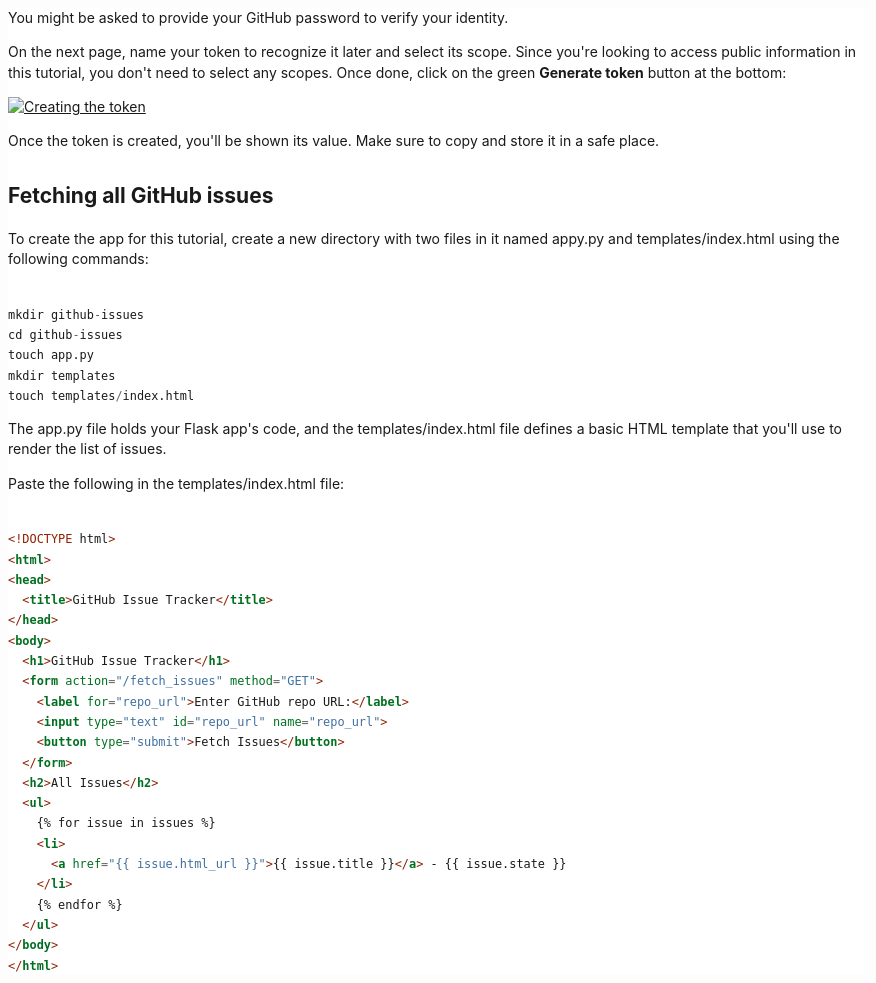 You might be asked to provide your GitHub password to verify your identity.

On the next page, name your token to recognize it later and select its scope. Since you're looking to access public information in this tutorial, you don't need to select any scopes. Once done, click on the green **Generate token** button at the bottom:

[![Creating the token](https://cdn.prod.website-files.com/62796ab9647626cbab663f42/65cb8a0dc94272a9ba843aa2_tfAsLyS.webp)](https://cdn.prod.website-files.com/62796ab9647626cbab663f42/65cb8a0dc94272a9ba843aa2_tfAsLyS.webp)

Once the token is created, you'll be shown its value. Make sure to copy and store it in a safe place.

## Fetching all GitHub issues

To create the app for this tutorial, create a new directory with two files in it named appy.py and templates/index.html using the following commands:

```python

mkdir github-issues
cd github-issues
touch app.py
mkdir templates
touch templates/index.html

```

The app.py file holds your Flask app's code, and the templates/index.html file defines a basic HTML template that you'll use to render the list of issues.

Paste the following in the templates/index.html file:

```html

<!DOCTYPE html>
<html>
<head>
  <title>GitHub Issue Tracker</title>
</head>
<body>
  <h1>GitHub Issue Tracker</h1>
  <form action="/fetch_issues" method="GET">
    <label for="repo_url">Enter GitHub repo URL:</label>
    <input type="text" id="repo_url" name="repo_url">
    <button type="submit">Fetch Issues</button>
  </form>
  <h2>All Issues</h2>
  <ul>
    {% for issue in issues %}
    <li>
      <a href="{{ issue.html_url }}">{{ issue.title }}</a> - {{ issue.state }}
    </li>
    {% endfor %}
  </ul>
</body>
</html>

```
